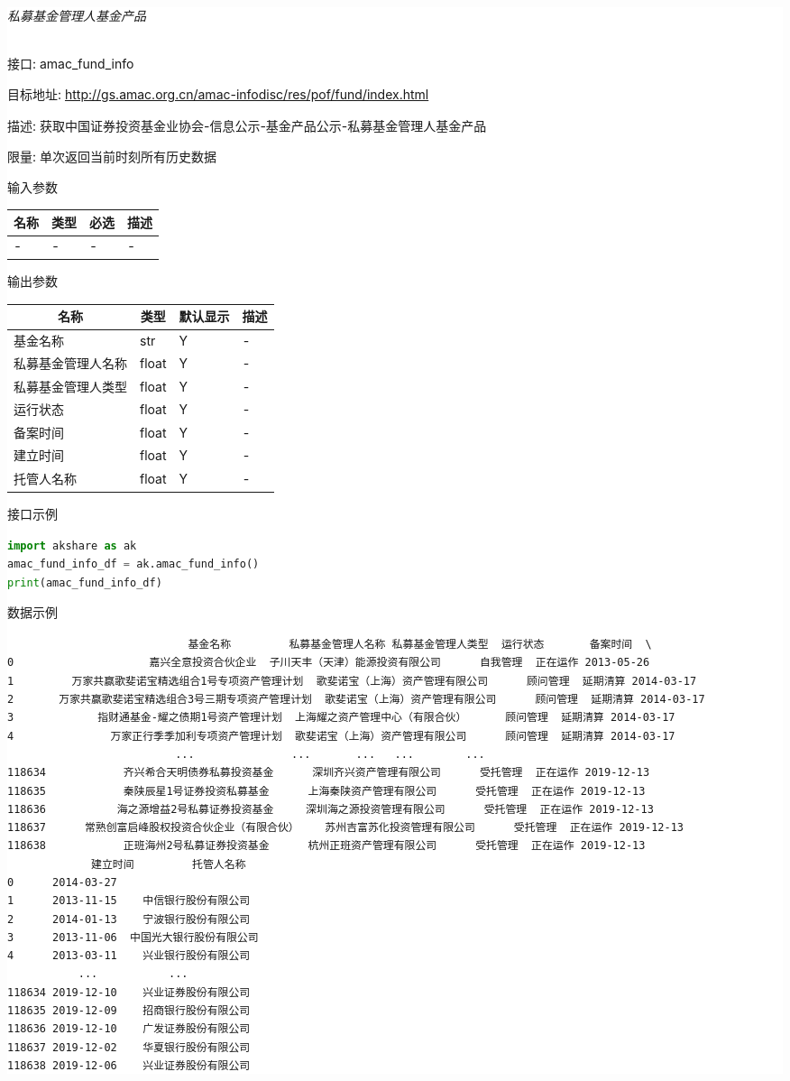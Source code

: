 ###### 私募基金管理人基金产品

接口: amac_fund_info

目标地址: http://gs.amac.org.cn/amac-infodisc/res/pof/fund/index.html

描述: 获取中国证券投资基金业协会-信息公示-基金产品公示-私募基金管理人基金产品

限量: 单次返回当前时刻所有历史数据

输入参数

| 名称   | 类型 | 必选 | 描述 |
| -------- | ---- | ---- | --- |
| - | -  | -    |   - |

输出参数

| 名称          | 类型 | 默认显示 | 描述           |
| --------------- | ----- | -------- | ---------------- |
| 基金名称      | str   | Y        | -  |
| 私募基金管理人名称      | float   | Y        | -   |
| 私募基金管理人类型      | float   | Y        | -   |
| 运行状态      | float   | Y        | -   |
| 备案时间      | float   | Y        | -   |
| 建立时间      | float   | Y        | -   |
| 托管人名称      | float   | Y        | -   |

接口示例

```python
import akshare as ak
amac_fund_info_df = ak.amac_fund_info()
print(amac_fund_info_df)
```

数据示例

```
                            基金名称         私募基金管理人名称 私募基金管理人类型  运行状态       备案时间  \
0                     嘉兴全意投资合伙企业  子川天丰（天津）能源投资有限公司      自我管理  正在运作 2013-05-26   
1         万家共赢歌斐诺宝精选组合1号专项资产管理计划  歌斐诺宝（上海）资产管理有限公司      顾问管理  延期清算 2014-03-17   
2       万家共赢歌斐诺宝精选组合3号三期专项资产管理计划  歌斐诺宝（上海）资产管理有限公司      顾问管理  延期清算 2014-03-17   
3             指财通基金-耀之债期1号资产管理计划  上海耀之资产管理中心（有限合伙）      顾问管理  延期清算 2014-03-17   
4               万家正行季季加利专项资产管理计划  歌斐诺宝（上海）资产管理有限公司      顾问管理  延期清算 2014-03-17   
                          ...               ...       ...   ...        ...   
118634            齐兴希合天明债券私募投资基金      深圳齐兴资产管理有限公司      受托管理  正在运作 2019-12-13   
118635            秦陕辰星1号证券投资私募基金      上海秦陕资产管理有限公司      受托管理  正在运作 2019-12-13   
118636           海之源增益2号私募证券投资基金     深圳海之源投资管理有限公司      受托管理  正在运作 2019-12-13   
118637      常熟创富启峰股权投资合伙企业（有限合伙）    苏州吉富苏化投资管理有限公司      受托管理  正在运作 2019-12-13   
118638            正班海州2号私募证券投资基金      杭州正班资产管理有限公司      受托管理  正在运作 2019-12-13   
             建立时间         托管人名称  
0      2014-03-27                
1      2013-11-15    中信银行股份有限公司  
2      2014-01-13    宁波银行股份有限公司  
3      2013-11-06  中国光大银行股份有限公司  
4      2013-03-11    兴业银行股份有限公司  
           ...           ...  
118634 2019-12-10    兴业证券股份有限公司  
118635 2019-12-09    招商银行股份有限公司  
118636 2019-12-10    广发证券股份有限公司  
118637 2019-12-02    华夏银行股份有限公司  
118638 2019-12-06    兴业证券股份有限公司  
```
